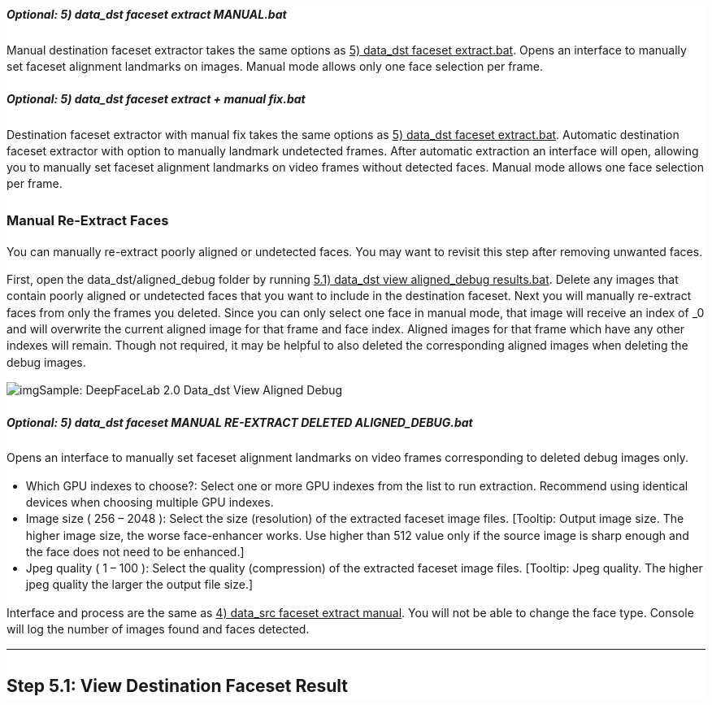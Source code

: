 ##### Optional: 5) data_dst faceset extract MANUAL.bat

Manual destination faceset extractor takes the same options as [5) data_dst faceset extract.bat](https://www.deepfakevfx.com/guides/deepfacelab-2-0-guide/#5-data-dst-faceset-extract). Opens an interface to manually set faceset alignment landmarks on images. Manual mode allows only one face selection per frame.

##### Optional: 5) data_dst faceset extract + manual fix.bat

Destination faceset extractor with manual fix takes the same options as [5) data_dst faceset extract.bat](https://www.deepfakevfx.com/guides/deepfacelab-2-0-guide/#5-data-dst-faceset-extract). Automatic destination faceset extractor with option to manually landmark undetected frames. After automatic extraction an interface will open, allowing you to manually set faceset alignment landmarks on video frames without detected faces. Manual mode allows one face selection per frame.

### Manual Re-Extract Faces

You can manually re-extract poorly aligned or undetected faces. You may want to revisit this step after removing unwanted faces.

First, open the data_dst/aligned_debug folder by running [5.1) data_dst view aligned_debug results.bat](https://www.deepfakevfx.com/guides/deepfacelab-2-0-guide/#5-1-data-dst-view-aligned-debug-result). Delete any images that contain poorly aligned or undetected faces that you want to include in the destination faceset. Next you will manually re-extract faces from only the frames you deleted. Since you can only select one face in manual mode, that image will receive an index of _0 and will overwrite the current aligned image for that frame and face index. Aligned images for that frame which have any other indexes will remain. Though not required, it may be helpful to also deleted the corresponding aligned images when deleting the debug images.

![img](https://cdn.jsdelivr.net/gh/hxmeie/tuchuang@master/images/202305121651320.png)Sample: DeepFaceLab 2.0 Data_dst View Aligned Debug

##### Optional: 5) data_dst faceset MANUAL RE-EXTRACT DELETED ALIGNED_DEBUG.bat

Opens an interface to manually set faceset alignment landmarks on video frames corresponding to deleted debug images only.

- Which GPU indexes to choose?: Select one or more GPU indexes from the list to run extraction.
  Recommend using identical devices when choosing multiple GPU indexes.
- Image size ( 256 – 2048 ): Select the size (resolution) of the extracted faceset image files.
  [Tooltip: Output image size. The higher image size, the worse face-enhancer works. Use higher than 512 value only if the source image is sharp enough and the face does not need to be enhanced.]
- Jpeg quality ( 1 – 100 ): Select the quality (compression) of the extracted faceset image files.
  [Tooltip: Jpeg quality. The higher jpeg quality the larger the output file size.]

Interface and process are the same as [4) data_src faceset extract manual](https://www.deepfakevfx.com/guides/deepfacelab-2-0-guide/#4-data-src-faceset-extract-manual). You will not be able to change the face type. Console will log the number of images found and faces detected.

------

## Step 5.1: View Destination Faceset Result
